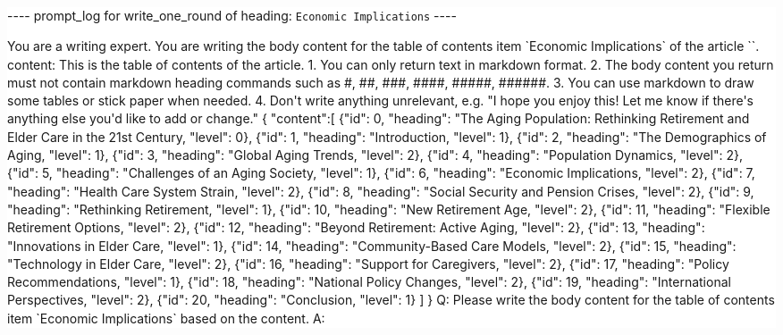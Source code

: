 ---- prompt_log for write_one_round of heading: `Economic Implications` ----

<role>
You are a writing expert.
</role>
<rule>
You are writing the body content for the table of contents item `Economic Implications` of the article `<The Aging Population: Rethinking Retirement and Elder Care in the 21st Century>`.
content: This is the table of contents of the article.
</rule>
<constraints>
1. You can only return text in markdown format.
2. The body content you return must not contain markdown heading commands such as #, ##, ###, ####, #####, ######.
3. You can use markdown to draw some tables or stick paper when needed.
4. Don't write anything unrelevant, e.g. "I hope you enjoy this! Let me know if there's anything else you'd like to add or change."
</constraints>
<content>
{
	"content":[
		{"id": 0, "heading": "The Aging Population: Rethinking Retirement and Elder Care in the 21st Century, "level": 0},
		{"id": 1, "heading": "Introduction, "level": 1},
		{"id": 2, "heading": "The Demographics of Aging, "level": 1},
		{"id": 3, "heading": "Global Aging Trends, "level": 2},
		{"id": 4, "heading": "Population Dynamics, "level": 2},
		{"id": 5, "heading": "Challenges of an Aging Society, "level": 1},
		{"id": 6, "heading": "Economic Implications, "level": 2},
		{"id": 7, "heading": "Health Care System Strain, "level": 2},
		{"id": 8, "heading": "Social Security and Pension Crises, "level": 2},
		{"id": 9, "heading": "Rethinking Retirement, "level": 1},
		{"id": 10, "heading": "New Retirement Age, "level": 2},
		{"id": 11, "heading": "Flexible Retirement Options, "level": 2},
		{"id": 12, "heading": "Beyond Retirement: Active Aging, "level": 2},
		{"id": 13, "heading": "Innovations in Elder Care, "level": 1},
		{"id": 14, "heading": "Community-Based Care Models, "level": 2},
		{"id": 15, "heading": "Technology in Elder Care, "level": 2},
		{"id": 16, "heading": "Support for Caregivers, "level": 2},
		{"id": 17, "heading": "Policy Recommendations, "level": 1},
		{"id": 18, "heading": "National Policy Changes, "level": 2},
		{"id": 19, "heading": "International Perspectives, "level": 2},
		{"id": 20, "heading": "Conclusion, "level": 1}
	]
}
</content>
<task>
Q: Please write the body content for the table of contents item `Economic Implications` based on the content.
A:

